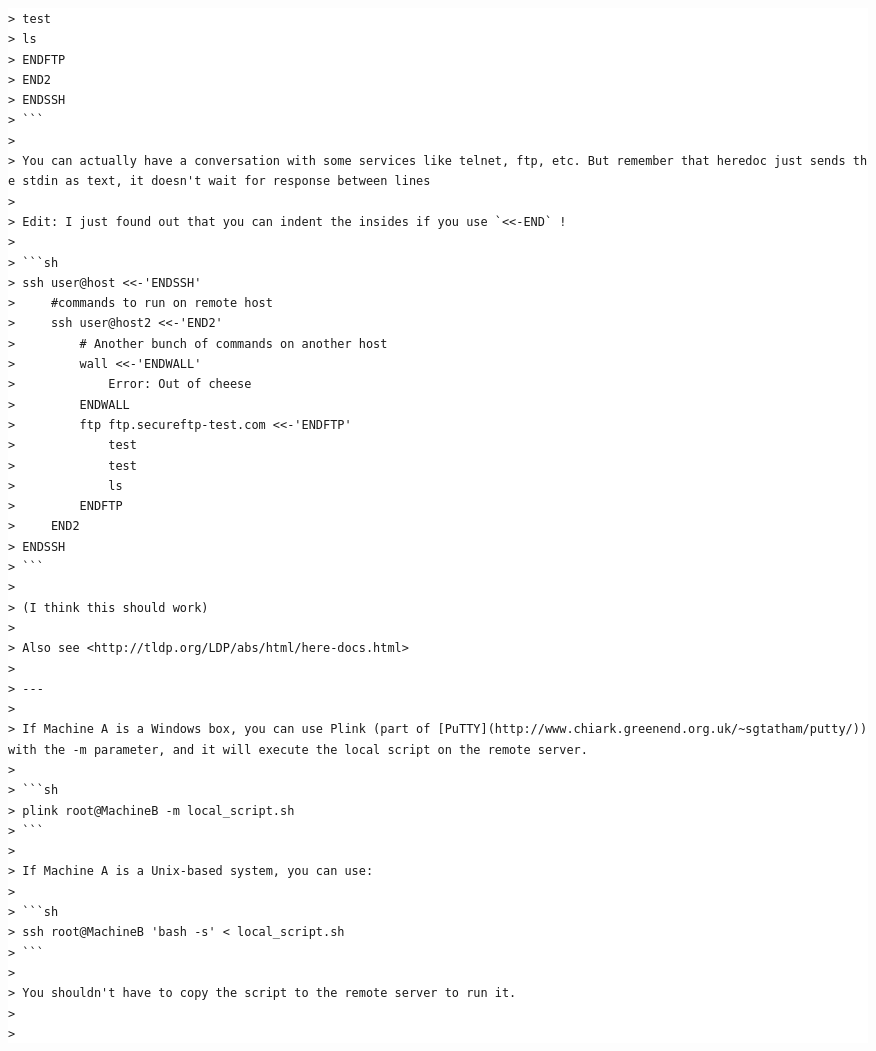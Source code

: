     > test
    > ls
    > ENDFTP
    > END2
    > ENDSSH
    > ```
    > 
    > You can actually have a conversation with some services like telnet, ftp, etc. But remember that heredoc just sends the stdin as text, it doesn't wait for response between lines
    > 
    > Edit: I just found out that you can indent the insides if you use `<<-END` !
    > 
    > ```sh
    > ssh user@host <<-'ENDSSH'
    >     #commands to run on remote host
    >     ssh user@host2 <<-'END2'
    >         # Another bunch of commands on another host
    >         wall <<-'ENDWALL'
    >             Error: Out of cheese
    >         ENDWALL
    >         ftp ftp.secureftp-test.com <<-'ENDFTP'
    >             test
    >             test
    >             ls
    >         ENDFTP
    >     END2
    > ENDSSH
    > ```
    > 
    > (I think this should work)
    > 
    > Also see <http://tldp.org/LDP/abs/html/here-docs.html>
    > 
    > ---
    > 
    > If Machine A is a Windows box, you can use Plink (part of [PuTTY](http://www.chiark.greenend.org.uk/~sgtatham/putty/)) with the -m parameter, and it will execute the local script on the remote server.
    > 
    > ```sh
    > plink root@MachineB -m local_script.sh
    > ```
    > 
    > If Machine A is a Unix-based system, you can use:
    > 
    > ```sh
    > ssh root@MachineB 'bash -s' < local_script.sh
    > ```
    > 
    > You shouldn't have to copy the script to the remote server to run it.
    > 
    > 

